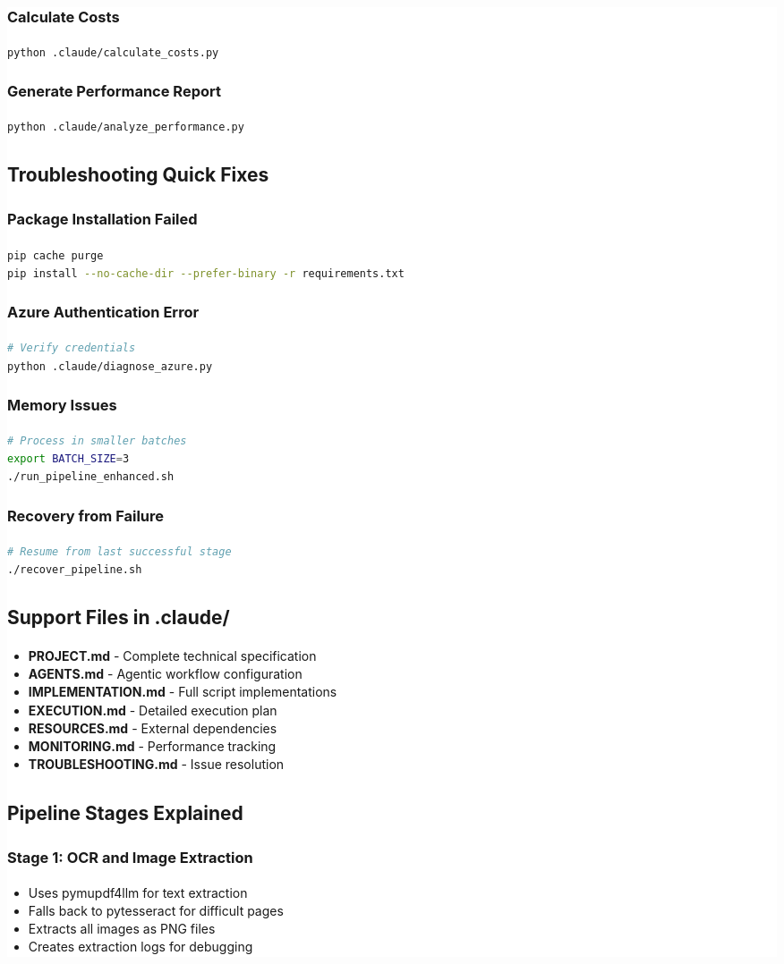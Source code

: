 ### Calculate Costs
```bash
python .claude/calculate_costs.py
```

### Generate Performance Report
```bash
python .claude/analyze_performance.py
```

## Troubleshooting Quick Fixes

### Package Installation Failed
```bash
pip cache purge
pip install --no-cache-dir --prefer-binary -r requirements.txt
```

### Azure Authentication Error
```bash
# Verify credentials
python .claude/diagnose_azure.py
```

### Memory Issues
```bash
# Process in smaller batches
export BATCH_SIZE=3
./run_pipeline_enhanced.sh
```

### Recovery from Failure
```bash
# Resume from last successful stage
./recover_pipeline.sh
```

## Support Files in .claude/

- **PROJECT.md** - Complete technical specification
- **AGENTS.md** - Agentic workflow configuration
- **IMPLEMENTATION.md** - Full script implementations
- **EXECUTION.md** - Detailed execution plan
- **RESOURCES.md** - External dependencies
- **MONITORING.md** - Performance tracking
- **TROUBLESHOOTING.md** - Issue resolution

## Pipeline Stages Explained

### Stage 1: OCR and Image Extraction
- Uses pymupdf4llm for text extraction
- Falls back to pytesseract for difficult pages
- Extracts all images as PNG files
- Creates extraction logs for debugging
